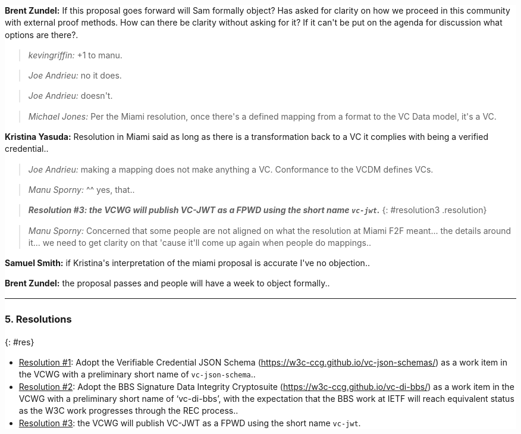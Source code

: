 **Brent Zundel:** If this proposal goes forward will Sam formally object? Has asked for clarity on how we proceed in this community with external proof methods. How can there be clarity without asking for it? If it can't be put on the agenda for discussion what options are there?.  

> *kevingriffin:* +1 to manu.

> *Joe Andrieu:* no it does.

> *Joe Andrieu:* doesn't.

> *Michael Jones:* Per the Miami resolution, once there's a defined mapping from a format to the VC Data model, it's a VC.

**Kristina Yasuda:** Resolution in Miami said as long as there is a transformation back to a VC it complies with being a verified credential..  

> *Joe Andrieu:* making a mapping does not make anything a VC. Conformance to the VCDM defines VCs.

> *Manu Sporny:* ^^ yes, that..

> ***Resolution #3: the VCWG will publish VC-JWT as a FPWD using the short name `vc-jwt`.***
{: #resolution3 .resolution}

> *Manu Sporny:* Concerned that some people are not aligned on what the resolution at Miami F2F meant... the details around it... we need to get clarity on that 'cause it'll come up again when people do mappings..

**Samuel Smith:** if Kristina's interpretation of the miami proposal is accurate I've no objection..  

**Brent Zundel:** the proposal passes and people will have a week to object formally..  

---


### 5. Resolutions
{: #res}

* [Resolution #1](#resolution1): Adopt the Verifiable Credential JSON Schema (https://w3c-ccg.github.io/vc-json-schemas/) as a work item in the VCWG with a preliminary short name of `vc-json-schema`..
* [Resolution #2](#resolution2): Adopt the BBS Signature Data Integrity Cryptosuite (https://w3c-ccg.github.io/vc-di-bbs/) as a work item in the VCWG with a preliminary short name of ‘vc-di-bbs’, with the expectation that the BBS work at IETF will reach equivalent status as the W3C work progresses through the REC process..
* [Resolution #3](#resolution3): the VCWG will publish VC-JWT as a FPWD using the short name `vc-jwt`.
